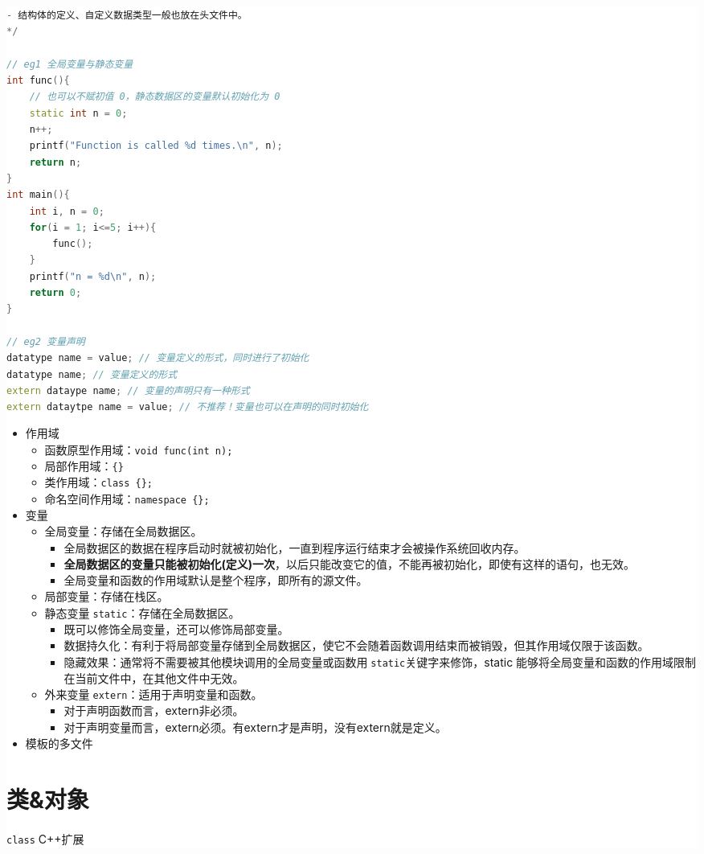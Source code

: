 ```c++
- 结构体的定义、自定义数据类型一般也放在头文件中。
*/

// eg1 全局变量与静态变量
int func(){
    // 也可以不赋初值 0，静态数据区的变量默认初始化为 0
    static int n = 0;
    n++;
    printf("Function is called %d times.\n", n);
    return n;
}
int main(){
    int i, n = 0;
    for(i = 1; i<=5; i++){
        func();
    }
    printf("n = %d\n", n);
    return 0;
}

// eg2 变量声明
datatype name = value; // 变量定义的形式，同时进行了初始化
datatype name; // 变量定义的形式
extern dataype name; // 变量的声明只有一种形式
extern dataytpe name = value; // 不推荐！变量也可以在声明的同时初始化
```

- 作用域
  - 函数原型作用域：`void func(int n);`
  - 局部作用域：`{}`
  - 类作用域：`class {};`
  - 命名空间作用域：`namespace {};`
- 变量
  - 全局变量：存储在全局数据区。
    - 全局数据区的数据在程序启动时就被初始化，一直到程序运行结束才会被操作系统回收内存。
    - **全局数据区的变量只能被初始化(定义)一次**，以后只能改变它的值，不能再被初始化，即使有这样的语句，也无效。
    - 全局变量和函数的作用域默认是整个程序，即所有的源文件。
  - 局部变量：存储在栈区。
  - 静态变量 `static`：存储在全局数据区。
    - 既可以修饰全局变量，还可以修饰局部变量。
    - 数据持久化：有利于将局部变量存储到全局数据区，使它不会随着函数调用结束而被销毁，但其作用域仅限于该函数。
    - 隐藏效果：通常将不需要被其他模块调用的全局变量或函数用 `static`关键字来修饰，static 能够将全局变量和函数的作用域限制在当前文件中，在其他文件中无效。
  - 外来变量 `extern`：适用于声明变量和函数。
    - 对于声明函数而言，extern非必须。
    - 对于声明变量而言，extern必须。有extern才是声明，没有extern就是定义。
- 模板的多文件

# 类&对象

`class` C++扩展
